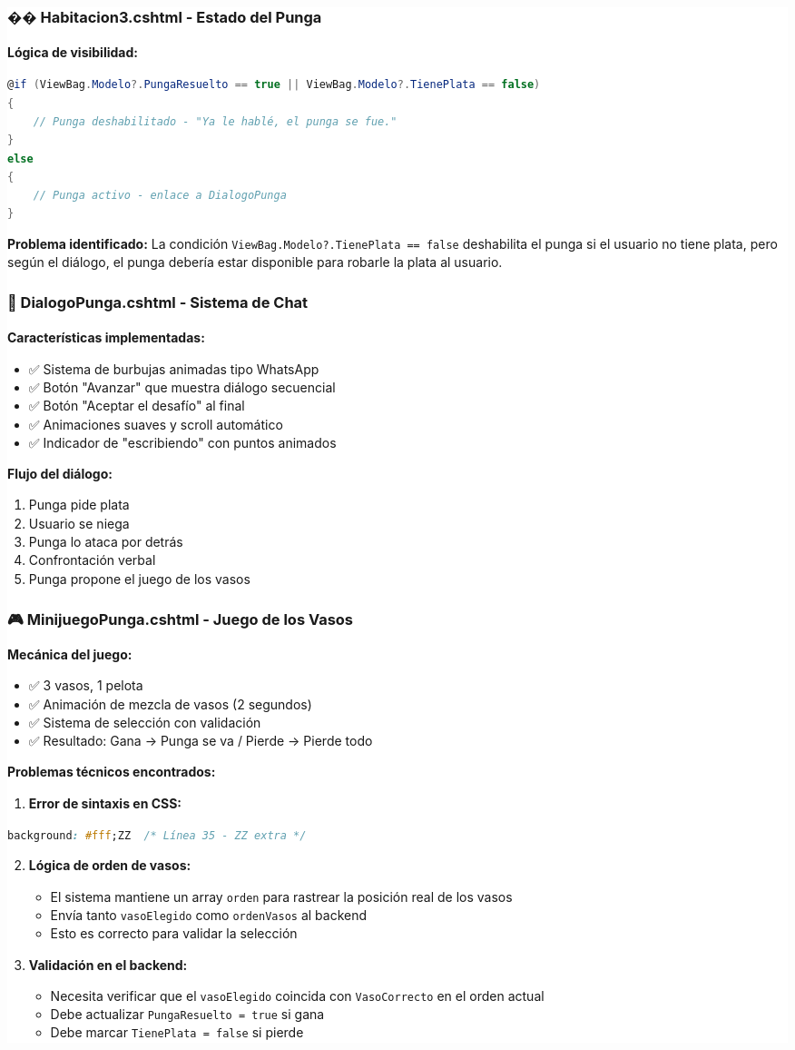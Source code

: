 ### **�� Habitacion3.cshtml - Estado del Punga**

**Lógica de visibilidad:**
```csharp
@if (ViewBag.Modelo?.PungaResuelto == true || ViewBag.Modelo?.TienePlata == false)
{
    // Punga deshabilitado - "Ya le hablé, el punga se fue."
}
else
{
    // Punga activo - enlace a DialogoPunga
}
```

**Problema identificado:** La condición `ViewBag.Modelo?.TienePlata == false` deshabilita el punga si el usuario no tiene plata, pero según el diálogo, el punga debería estar disponible para robarle la plata al usuario.

### **💬 DialogoPunga.cshtml - Sistema de Chat**

**Características implementadas:**
- ✅ Sistema de burbujas animadas tipo WhatsApp
- ✅ Botón "Avanzar" que muestra diálogo secuencial
- ✅ Botón "Aceptar el desafío" al final
- ✅ Animaciones suaves y scroll automático
- ✅ Indicador de "escribiendo" con puntos animados

**Flujo del diálogo:**
1. Punga pide plata
2. Usuario se niega
3. Punga lo ataca por detrás
4. Confrontación verbal
5. Punga propone el juego de los vasos

### **🎮 MinijuegoPunga.cshtml - Juego de los Vasos**

**Mecánica del juego:**
- ✅ 3 vasos, 1 pelota
- ✅ Animación de mezcla de vasos (2 segundos)
- ✅ Sistema de selección con validación
- ✅ Resultado: Gana → Punga se va / Pierde → Pierde todo

**Problemas técnicos encontrados:**

1. **Error de sintaxis en CSS:**
```css
background: #fff;ZZ  /* Línea 35 - ZZ extra */
```

2. **Lógica de orden de vasos:**
   - El sistema mantiene un array `orden` para rastrear la posición real de los vasos
   - Envía tanto `vasoElegido` como `ordenVasos` al backend
   - Esto es correcto para validar la selección

3. **Validación en el backend:**
   - Necesita verificar que el `vasoElegido` coincida con `VasoCorrecto` en el orden actual
   - Debe actualizar `PungaResuelto = true` si gana
   - Debe marcar `TienePlata = false` si pierde
